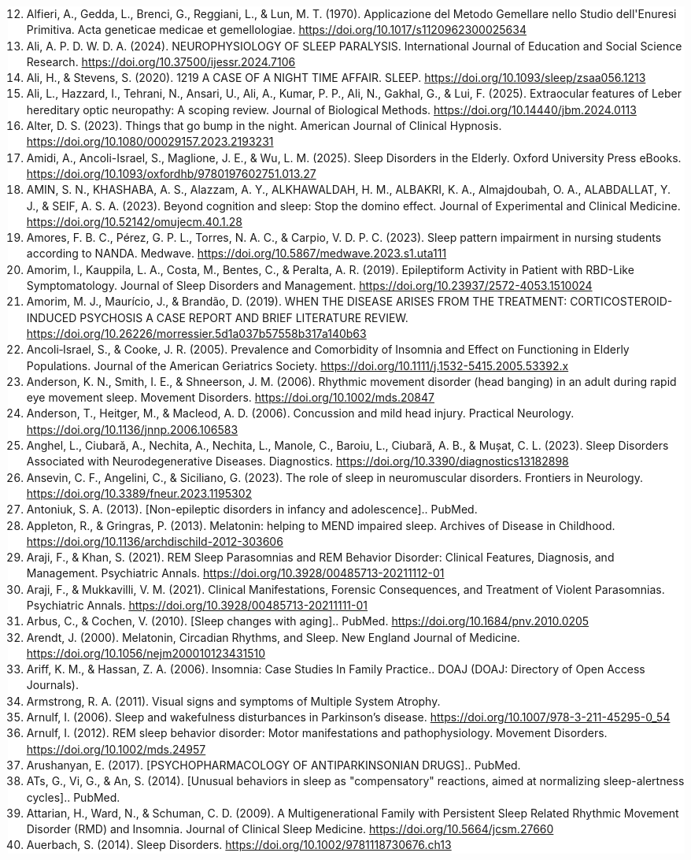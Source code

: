 12. Alfieri, A., Gedda, L., Brenci, G., Reggiani, L., & Lun, M. T. (1970). Applicazione del Metodo Gemellare nello Studio dell'Enuresi Primitiva. Acta geneticae medicae et gemellologiae. https://doi.org/10.1017/s1120962300025634
13. Ali, A. P. D. W. D. A. (2024). NEUROPHYSIOLOGY OF SLEEP PARALYSIS. International Journal of Education and Social Science Research. https://doi.org/10.37500/ijessr.2024.7106
14. Ali, H., & Stevens, S. (2020). 1219 A CASE OF A NIGHT TIME AFFAIR. SLEEP. https://doi.org/10.1093/sleep/zsaa056.1213
15. Ali, L., Hazzard, I., Tehrani, N., Ansari, U., Ali, A., Kumar, P. P., Ali, N., Gakhal, G., & Lui, F. (2025). Extraocular features of Leber hereditary optic neuropathy: A scoping review. Journal of Biological Methods. https://doi.org/10.14440/jbm.2024.0113
16. Alter, D. S. (2023). Things that go bump in the night. American Journal of Clinical Hypnosis. https://doi.org/10.1080/00029157.2023.2193231
17. Amidi, A., Ancoli-Israel, S., Maglione, J. E., & Wu, L. M. (2025). Sleep Disorders in the Elderly. Oxford University Press eBooks. https://doi.org/10.1093/oxfordhb/9780197602751.013.27
18. AMIN, S. N., KHASHABA, A. S., Alazzam, A. Y., ALKHAWALDAH, H. M., ALBAKRI, K. A., Almajdoubah, O. A., ALABDALLAT, Y. J., & SEIF, A. S. A. (2023). Beyond cognition and sleep: Stop the domino effect. Journal of Experimental and Clinical Medicine. https://doi.org/10.52142/omujecm.40.1.28
19. Amores, F. B. C., Pérez, G. P. L., Torres, N. A. C., & Carpio, V. D. P. C. (2023). Sleep pattern impairment in nursing students according to NANDA. Medwave. https://doi.org/10.5867/medwave.2023.s1.uta111
20. Amorim, I., Kauppila, L. A., Costa, M., Bentes, C., & Peralta, A. R. (2019). Epileptiform Activity in Patient with RBD-Like Symptomatology. Journal of Sleep Disorders and Management. https://doi.org/10.23937/2572-4053.1510024
21. Amorim, M. J., Maurício, J., & Brandão, D. (2019). WHEN THE DISEASE ARISES FROM THE TREATMENT: CORTICOSTEROID-INDUCED PSYCHOSIS A CASE REPORT AND BRIEF LITERATURE REVIEW. https://doi.org/10.26226/morressier.5d1a037b57558b317a140b63
22. Ancoli‐Israel, S., & Cooke, J. R. (2005). Prevalence and Comorbidity of Insomnia and Effect on Functioning in Elderly Populations. Journal of the American Geriatrics Society. https://doi.org/10.1111/j.1532-5415.2005.53392.x
23. Anderson, K. N., Smith, I. E., & Shneerson, J. M. (2006). Rhythmic movement disorder (head banging) in an adult during rapid eye movement sleep. Movement Disorders. https://doi.org/10.1002/mds.20847
24. Anderson, T., Heitger, M., & Macleod, A. D. (2006). Concussion and mild head injury. Practical Neurology. https://doi.org/10.1136/jnnp.2006.106583
25. Anghel, L., Ciubară, A., Nechita, A., Nechita, L., Manole, C., Baroiu, L., Ciubară, A. B., & Mușat, C. L. (2023). Sleep Disorders Associated with Neurodegenerative Diseases. Diagnostics. https://doi.org/10.3390/diagnostics13182898
26. Ansevin, C. F., Angelini, C., & Siciliano, G. (2023). The role of sleep in neuromuscular disorders. Frontiers in Neurology. https://doi.org/10.3389/fneur.2023.1195302
27. Antoniuk, S. A. (2013). [Non-epileptic disorders in infancy and adolescence].. PubMed.
28. Appleton, R., & Gringras, P. (2013). Melatonin: helping to MEND impaired sleep. Archives of Disease in Childhood. https://doi.org/10.1136/archdischild-2012-303606
29. Araji, F., & Khan, S. (2021). REM Sleep Parasomnias and REM Behavior Disorder: Clinical Features, Diagnosis, and Management. Psychiatric Annals. https://doi.org/10.3928/00485713-20211112-01
30. Araji, F., & Mukkavilli, V. M. (2021). Clinical Manifestations, Forensic Consequences, and Treatment of Violent Parasomnias. Psychiatric Annals. https://doi.org/10.3928/00485713-20211111-01
31. Arbus, C., & Cochen, V. (2010). [Sleep changes with aging].. PubMed. https://doi.org/10.1684/pnv.2010.0205
32. Arendt, J. (2000). Melatonin, Circadian Rhythms, and Sleep. New England Journal of Medicine. https://doi.org/10.1056/nejm200010123431510
33. Ariff, K. M., & Hassan, Z. A. (2006). Insomnia: Case Studies In Family Practice.. DOAJ (DOAJ: Directory of Open Access Journals).
34. Armstrong, R. A. (2011). Visual signs and symptoms of Multiple System Atrophy.
35. Arnulf, I. (2006). Sleep and wakefulness disturbances in Parkinson’s disease. https://doi.org/10.1007/978-3-211-45295-0_54
36. Arnulf, I. (2012). REM sleep behavior disorder: Motor manifestations and pathophysiology. Movement Disorders. https://doi.org/10.1002/mds.24957
37. Arushanyan, E. (2017). [PSYCHOPHARMACOLOGY OF ANTIPARKINSONIAN DRUGS].. PubMed.
38. ATs, G., Vi, G., & An, S. (2014). [Unusual behaviors in sleep as "compensatory" reactions, aimed at normalizing sleep-alertness cycles].. PubMed.
39. Attarian, H., Ward, N., & Schuman, C. D. (2009). A Multigenerational Family with Persistent Sleep Related Rhythmic Movement Disorder (RMD) and Insomnia. Journal of Clinical Sleep Medicine. https://doi.org/10.5664/jcsm.27660
40. Auerbach, S. (2014). Sleep Disorders. https://doi.org/10.1002/9781118730676.ch13
